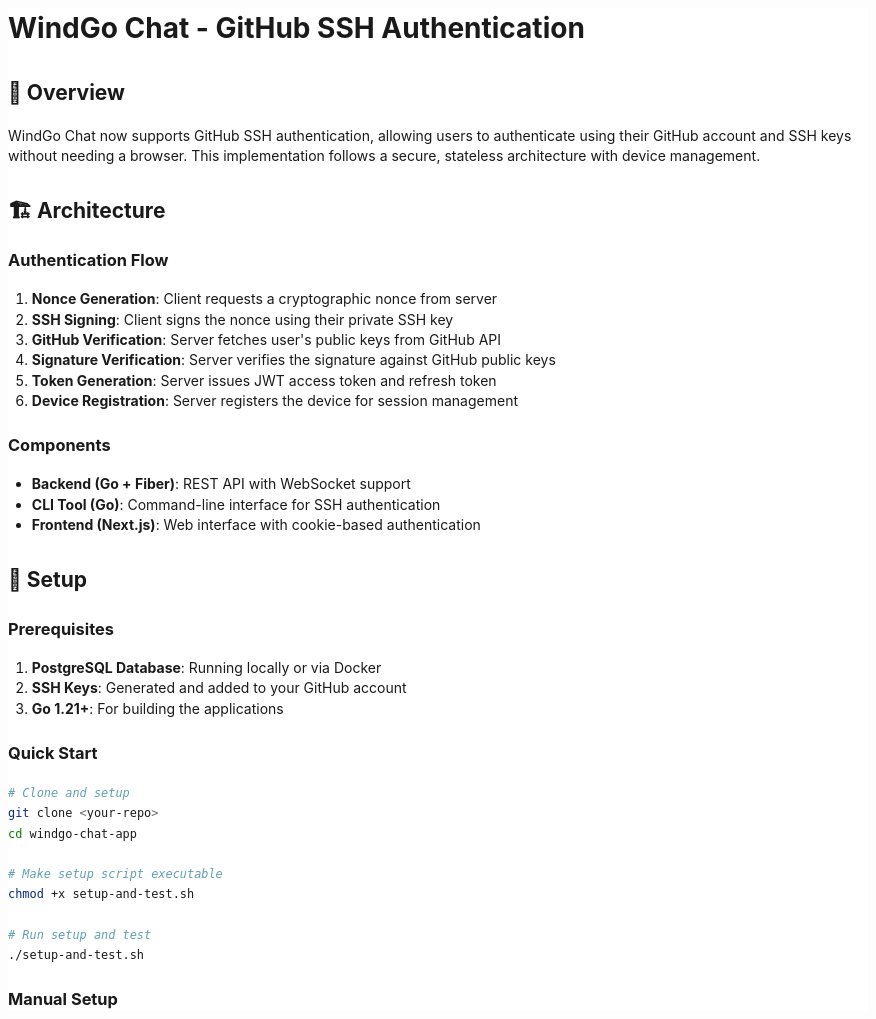 # WindGo Chat - GitHub SSH Authentication

## 🎯 Overview

WindGo Chat now supports GitHub SSH authentication, allowing users to authenticate using their GitHub account and SSH keys without needing a browser. This implementation follows a secure, stateless architecture with device management.

## 🏗️ Architecture

### Authentication Flow

1. **Nonce Generation**: Client requests a cryptographic nonce from server
2. **SSH Signing**: Client signs the nonce using their private SSH key
3. **GitHub Verification**: Server fetches user's public keys from GitHub API
4. **Signature Verification**: Server verifies the signature against GitHub public keys
5. **Token Generation**: Server issues JWT access token and refresh token
6. **Device Registration**: Server registers the device for session management

### Components

- **Backend (Go + Fiber)**: REST API with WebSocket support
- **CLI Tool (Go)**: Command-line interface for SSH authentication
- **Frontend (Next.js)**: Web interface with cookie-based authentication

## 🔧 Setup

### Prerequisites

1. **PostgreSQL Database**: Running locally or via Docker
2. **SSH Keys**: Generated and added to your GitHub account
3. **Go 1.21+**: For building the applications

### Quick Start

```bash
# Clone and setup
git clone <your-repo>
cd windgo-chat-app

# Make setup script executable
chmod +x setup-and-test.sh

# Run setup and test
./setup-and-test.sh
```

### Manual Setup
